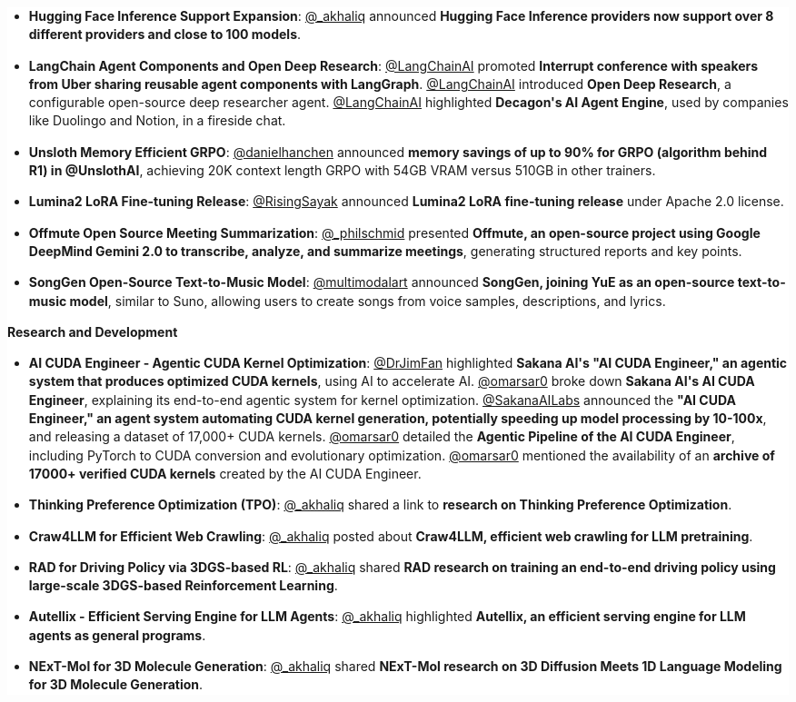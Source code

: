 - **Hugging Face Inference Support Expansion**: [@_akhaliq](https://twitter.com/_akhaliq/status/1892628229871030602) announced **Hugging Face Inference providers now support over 8 different providers and close to 100 models**.

- **LangChain Agent Components and Open Deep Research**: [@LangChainAI](https://twitter.com/LangChainAI/status/1892675173226316073) promoted **Interrupt conference with speakers from Uber sharing reusable agent components with LangGraph**. [@LangChainAI](https://twitter.com/LangChainAI/status/1892645710224622024) introduced **Open Deep Research**, a configurable open-source deep researcher agent. [@LangChainAI](https://twitter.com/LangChainAI/status/1892642089529442697) highlighted **Decagon's AI Agent Engine**, used by companies like Duolingo and Notion, in a fireside chat.

- **Unsloth Memory Efficient GRPO**: [@danielhanchen](https://twitter.com/danielhanchen/status/1892643424538595611) announced **memory savings of up to 90% for GRPO (algorithm behind R1) in @UnslothAI**, achieving 20K context length GRPO with 54GB VRAM versus 510GB in other trainers.

- **Lumina2 LoRA Fine-tuning Release**: [@RisingSayak](https://twitter.com/RisingSayak/status/1892462411451412674) announced **Lumina2 LoRA fine-tuning release** under Apache 2.0 license.

- **Offmute Open Source Meeting Summarization**: [@_philschmid](https://twitter.com/_philschmid/status/1892599725913768161) presented **Offmute, an open-source project using Google DeepMind Gemini 2.0 to transcribe, analyze, and summarize meetings**, generating structured reports and key points.

- **SongGen Open-Source Text-to-Music Model**: [@multimodalart](https://twitter.com/multimodalart/status/1892533897537192366) announced **SongGen, joining YuE as an open-source text-to-music model**, similar to Suno, allowing users to create songs from voice samples, descriptions, and lyrics.

**Research and Development**

- **AI CUDA Engineer - Agentic CUDA Kernel Optimization**: [@DrJimFan](https://twitter.com/DrJimFan/status/1892404919480832259) highlighted **Sakana AI's "AI CUDA Engineer," an agentic system that produces optimized CUDA kernels**, using AI to accelerate AI. [@omarsar0](https://twitter.com/omarsar0/status/1892621241674301761) broke down **Sakana AI's AI CUDA Engineer**, explaining its end-to-end agentic system for kernel optimization. [@SakanaAILabs](https://twitter.com/SakanaAILabs/status/1892433535400890734) announced the **"AI CUDA Engineer," an agent system automating CUDA kernel generation, potentially speeding up model processing by 10-100x**, and releasing a dataset of 17,000+ CUDA kernels. [@omarsar0](https://twitter.com/omarsar0/status/1892621325136810001) detailed the **Agentic Pipeline of the AI CUDA Engineer**, including PyTorch to CUDA conversion and evolutionary optimization. [@omarsar0](https://twitter.com/omarsar0/status/1892621450340921345) mentioned the availability of an **archive of 17000+ verified CUDA kernels** created by the AI CUDA Engineer.

- **Thinking Preference Optimization (TPO)**: [@_akhaliq](https://twitter.com/_akhaliq/status/1892431954085024189) shared a link to **research on Thinking Preference Optimization**.

- **Craw4LLM for Efficient Web Crawling**: [@_akhaliq](https://twitter.com/_akhaliq/status/1892435546703638628) posted about **Craw4LLM, efficient web crawling for LLM pretraining**.

- **RAD for Driving Policy via 3DGS-based RL**: [@_akhaliq](https://twitter.com/_akhaliq/status/1892435007412621429) shared **RAD research on training an end-to-end driving policy using large-scale 3DGS-based Reinforcement Learning**.

- **Autellix - Efficient Serving Engine for LLM Agents**: [@_akhaliq](https://twitter.com/_akhaliq/status/1892434670597345474) highlighted **Autellix, an efficient serving engine for LLM agents as general programs**.

- **NExT-Mol for 3D Molecule Generation**: [@_akhaliq](https://twitter.com/_akhaliq/status/1892438110480302474) shared **NExT-Mol research on 3D Diffusion Meets 1D Language Modeling for 3D Molecule Generation**.
